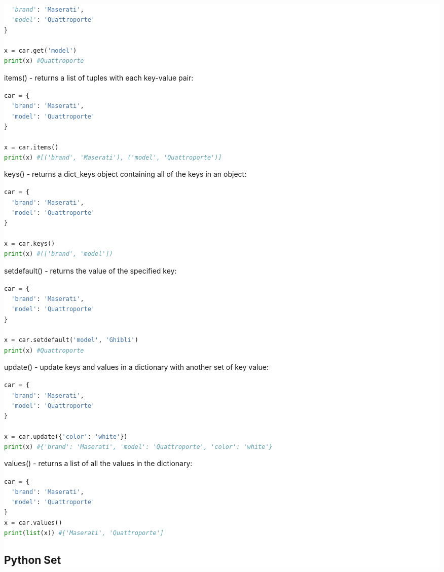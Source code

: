 ```Python
  'brand': 'Maserati',
  'model': 'Quattroporte'
}

x = car.get('model')
print(x) #Quattroporte
```
items() - returns a list of tuples with each key-value pair:
```Python
car = {
  'brand': 'Maserati',
  'model': 'Quattroporte'
}

x = car.items()
print(x) #[('brand', 'Maserati'), ('model', 'Quattroporte')]
```
keys() - returns a dict_keys object containing all of the keys in an object:
```Python
car = {
  'brand': 'Maserati',
  'model': 'Quattroporte'
}

x = car.keys()
print(x) #(['brand', 'model'])
```
setdefault() - returns the value of the specified key:
```Python
car = {
  'brand': 'Maserati',
  'model': 'Quattroporte'
}

x = car.setdefault('model', 'Ghibli')
print(x) #Quattroporte 
```
update() - update keys and values in a dictionary with another set of key value:
```Python
car = {
  'brand': 'Maserati',
  'model': 'Quattroporte'
}

x = car.update({'color': 'white'})
print(x) #{'brand': 'Maserati', 'model': 'Quattroporte', 'color': 'white'}
```
values() - returns a list of all the values in the dictionary:
```Python
car = {
  'brand': 'Maserati',
  'model': 'Quattroporte'
}
x = car.values()
print(list(x)) #['Maserati', 'Quattroporte']
```
## **Python Set**
